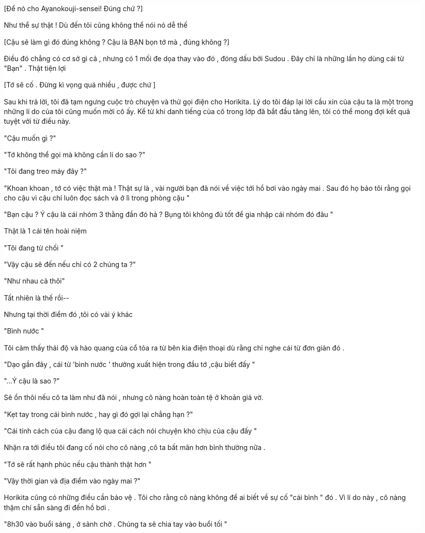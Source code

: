 \[Để nó cho Ayanokouji-sensei! Đúng chứ ?\]

Như thể sự thật ! Dù đến tôi cũng không thể nói nó dễ thế

\[Cậu sẽ làm gì đó đúng không ? Cậu là BẠN bọn tớ mà , đúng không ?\]

Điều đó chẳng có cơ sở gì cả , nhưng có 1 mối đe dọa thay vào đó , đóng dấu bởi Sudou . Đây chỉ là những lần họ dùng cái từ \"Bạn\" . Thật tiện lợi

\[Tớ sẽ cố . Đừng kì vọng quá nhiều , được chứ \]

Sau khi trả lời, tôi đã tạm ngưng cuộc trò chuyện và thử gọi điện cho Horikita. Lý do tôi đáp lại lời cầu xin của cậu ta là một trong những lí do của tôi cũng muốn mời cô ấy. Kể từ khi danh tiếng của cô trong lớp đã bắt đầu tăng lên, tôi có thể mong đợi kết quả tuyệt vời từ điều này.

\"Cậu muốn gì ?\"

\"Tớ không thể gọi mà không cần lí do sao ?\"

\"Tôi đang treo máy đây ?\"

\"Khoan khoan , tớ có việc thật mà ! Thật sự là , vài người bạn đã nói về việc tới hồ bơi vào ngày mai . Sau đó họ bảo tôi rằng gọi cho cậu vì cậu chỉ luôn đọc sách và ở lì trong phòng cậu \"

\"Bạn cậu ? Ý cậu là cái nhóm 3 thằng đần đó hả ? Bụng tôi không đủ tốt để gia nhập cái nhóm đó đâu \"

Thật là 1 cái tên hoài niệm

\"Tôi đang từ chối \"

\"Vậy cậu sẽ đến nếu chỉ có 2 chúng ta ?\"

\"Như nhau cả thôi\"

Tất nhiên là thế rồi\--

Nhưng tại thời điểm đó ,tôi có vài ý khác

\"Bình nước \"

Tôi cảm thấy thái độ và hào quang của cổ tỏa ra từ bên kia điện thoại dù rằng chỉ nghe cái từ đơn giản đó .

\"Dạo gần đây , cái từ \'bình nước \' thường xuất hiện trong đầu tớ ,cậu biết đấy \"

\"\...Ý cậu là sao ?\"

Sẽ ổn thôi nếu cô ta làm như đã nói , nhưng cô nàng hoàn toàn tệ ở khoản giả vờ.

\"Kẹt tay trong cái bình nước , hay gì đó gợi lại chẳng hạn ?\"

\"Cái tính cách của cậu đang lộ qua cái cách nói chuyện khó chịu của cậu đấy \"

Nhận ra tới điều tôi đang cố nói cho cô nàng ,cô ta bất mãn hơn bình thường nữa .

\"Tớ sẽ rất hạnh phúc nếu cậu thành thật hơn \"

\"Vậy thời gian và địa điểm vào ngày mai ?\"

Horikita cũng có những điều cần bảo vệ . Tôi cho rằng cô nàng không để ai biết về sự cố \"cái bình \" đó . Vì lí do này , cô nàng thậm chí sẵn sàng đi đến hồ bơi .

\"8h30 vào buổi sáng , ở sảnh chờ . Chúng ta sẽ chia tay vào buổi tối \"

